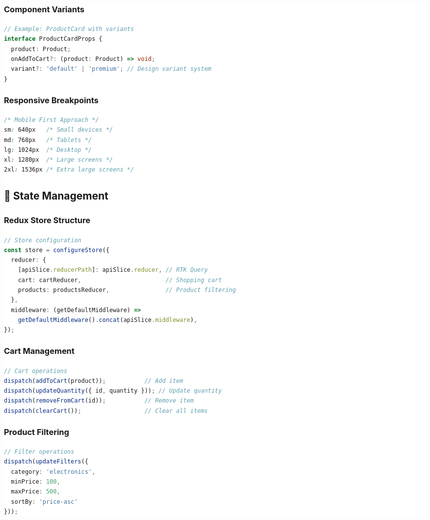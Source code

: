 
### Component Variants
```typescript
// Example: ProductCard with variants
interface ProductCardProps {
  product: Product;
  onAddToCart?: (product: Product) => void;
  variant?: 'default' | 'premium'; // Design variant system
}
```

### Responsive Breakpoints
```css
/* Mobile First Approach */
sm: 640px   /* Small devices */
md: 768px   /* Tablets */
lg: 1024px  /* Desktop */
xl: 1280px  /* Large screens */
2xl: 1536px /* Extra large screens */
```

## 🔄 State Management

### Redux Store Structure
```typescript
// Store configuration
const store = configureStore({
  reducer: {
    [apiSlice.reducerPath]: apiSlice.reducer, // RTK Query
    cart: cartReducer,                        // Shopping cart
    products: productsReducer,                // Product filtering
  },
  middleware: (getDefaultMiddleware) =>
    getDefaultMiddleware().concat(apiSlice.middleware),
});
```

### Cart Management
```typescript
// Cart operations
dispatch(addToCart(product));           // Add item
dispatch(updateQuantity({ id, quantity })); // Update quantity
dispatch(removeFromCart(id));           // Remove item
dispatch(clearCart());                  // Clear all items
```

### Product Filtering
```typescript
// Filter operations
dispatch(updateFilters({
  category: 'electronics',
  minPrice: 100,
  maxPrice: 500,
  sortBy: 'price-asc'
}));
```
